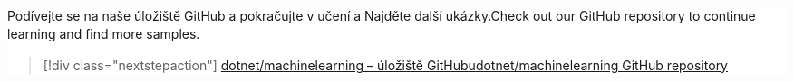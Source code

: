 
<span data-ttu-id="7b168-222">Podívejte se na naše úložiště GitHub a pokračujte v učení a Najděte další ukázky.</span><span class="sxs-lookup"><span data-stu-id="7b168-222">Check out our GitHub repository to continue learning and find more samples.</span></span>
> [!div class="nextstepaction"]
> [<span data-ttu-id="7b168-223">dotnet/machinelearning – úložiště GitHubu</span><span class="sxs-lookup"><span data-stu-id="7b168-223">dotnet/machinelearning GitHub repository</span></span>](https://github.com/dotnet/machinelearning/)

